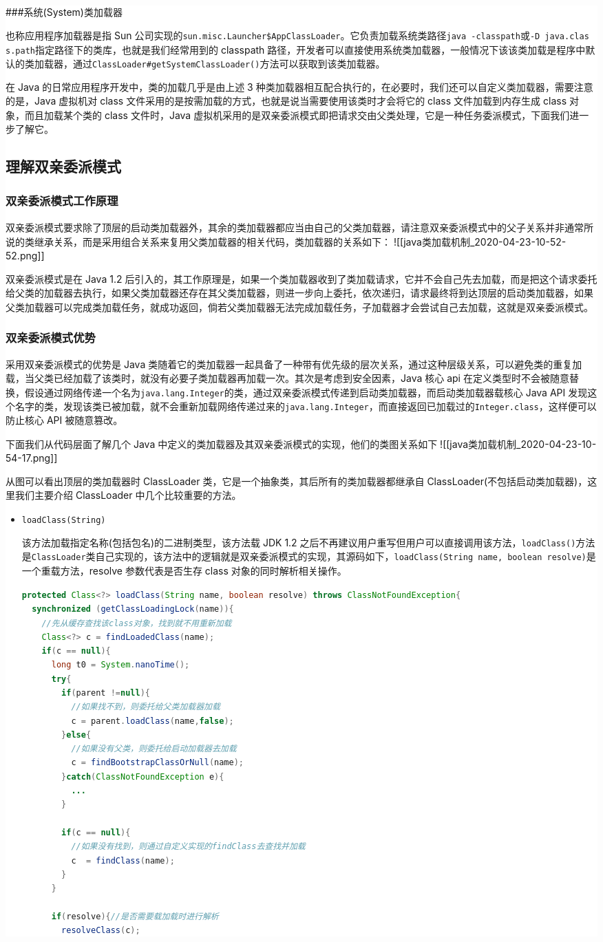 ###系统(System)类加载器

也称应用程序加载器是指 Sun 公司实现的`sun.misc.Launcher$AppClassLoader`。它负责加载系统类路径`java -classpath`或`-D java.class.path`指定路径下的类库，也就是我们经常用到的 classpath 路径，开发者可以直接使用系统类加载器，一般情况下该该类加载是程序中默认的类加载器，通过`ClassLoader#getSystemClassLoader()`方法可以获取到该类加载器。

在 Java 的日常应用程序开发中，类的加载几乎是由上述 3 种类加载器相互配合执行的，在必要时，我们还可以自定义类加载器，需要注意的是，Java 虚拟机对 class 文件采用的是按需加载的方式，也就是说当需要使用该类时才会将它的 class 文件加载到内存生成 class 对象，而且加载某个类的 class 文件时，Java 虚拟机采用的是双亲委派模式即把请求交由父类处理，它是一种任务委派模式，下面我们进一步了解它。

## 理解双亲委派模式

### 双亲委派模式工作原理

双亲委派模式要求除了顶层的启动类加载器外，其余的类加载器都应当由自己的父类加载器，请注意双亲委派模式中的父子关系并非通常所说的类继承关系，而是采用组合关系来复用父类加载器的相关代码，类加载器的关系如下：
![[java类加载机制_2020-04-23-10-52-52.png]]

双亲委派模式是在 Java 1.2 后引入的，其工作原理是，如果一个类加载器收到了类加载请求，它并不会自己先去加载，而是把这个请求委托给父类的加载器去执行，如果父类加载器还存在其父类加载器，则进一步向上委托，依次递归，请求最终将到达顶层的启动类加载器，如果父类加载器可以完成类加载任务，就成功返回，倘若父类加载器无法完成加载任务，子加载器才会尝试自己去加载，这就是双亲委派模式。

### 双亲委派模式优势

采用双亲委派模式的优势是 Java 类随着它的类加载器一起具备了一种带有优先级的层次关系，通过这种层级关系，可以避免类的重复加载，当父类已经加载了该类时，就没有必要子类加载器再加载一次。其次是考虑到安全因素，Java 核心 api 在定义类型时不会被随意替换，假设通过网络传递一个名为`java.lang.Integer`的类，通过双亲委派模式传递到启动类加载器，而启动类加载器载核心 Java API 发现这个名字的类，发现该类已被加载，就不会重新加载网络传递过来的`java.lang.Integer`，而直接返回已加载过的`Integer.class`，这样便可以防止核心 API 被随意篡改。

下面我们从代码层面了解几个 Java 中定义的类加载器及其双亲委派模式的实现，他们的类图关系如下
![[java类加载机制_2020-04-23-10-54-17.png]]

从图可以看出顶层的类加载器时 ClassLoader 类，它是一个抽象类，其后所有的类加载器都继承自 ClassLoader(不包括启动类加载器)，这里我们主要介绍 ClassLoader 中几个比较重要的方法。

- `loadClass(String)`

  该方法加载指定名称(包括包名)的二进制类型，该方法载 JDK 1.2 之后不再建议用户重写但用户可以直接调用该方法，`loadClass()`方法是`ClassLoader`类自己实现的，该方法中的逻辑就是双亲委派模式的实现，其源码如下，`loadClass(String name, boolean resolve)`是一个重载方法，resolve 参数代表是否生存 class 对象的同时解析相关操作。

  ```java
  protected Class<?> loadClass(String name, boolean resolve) throws ClassNotFoundException{
    synchronized (getClassLoadingLock(name)){
      //先从缓存查找该class对象，找到就不用重新加载
      Class<?> c = findLoadedClass(name);
      if(c == null){
        long t0 = System.nanoTime();
        try{
          if(parent !=null){
            //如果找不到，则委托给父类加载器加载
            c = parent.loadClass(name,false);
          }else{
            //如果没有父类，则委托给启动加载器去加载
            c = findBootstrapClassOrNull(name);
          }catch(ClassNotFoundException e){
            ...
          }

          if(c == null){
            //如果没有找到，则通过自定义实现的findClass去查找并加载
            c  = findClass(name);
          }
        }

        if(resolve){//是否需要载加载时进行解析
          resolveClass(c);
  ```